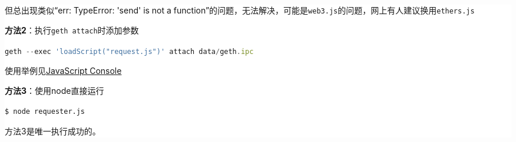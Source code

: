  但总出现类似“err: TypeError: 'send' is not a function”的问题，无法解决，可能是`web3.js`的问题，网上有人建议换用`ethers.js`

 **方法2**：执行`geth attach`时添加参数

```js
geth --exec 'loadScript("request.js")' attach data/geth.ipc
```

使用举例见[JavaScript Console](https://github.com/ethereum/go-ethereum/wiki/JavaScript-Console)

 **方法3**：使用node直接运行

```bash
$ node requester.js
```

方法3是唯一执行成功的。